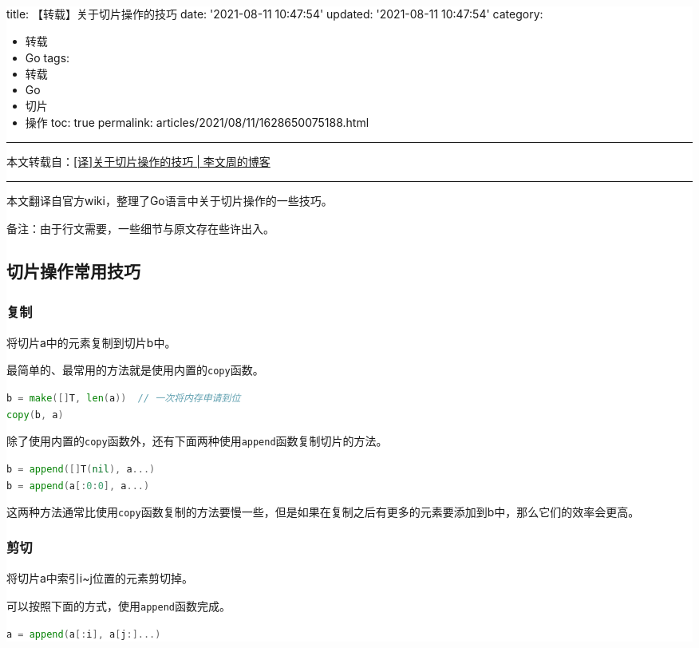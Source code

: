 title: 【转载】关于切片操作的技巧
date: '2021-08-11 10:47:54'
updated: '2021-08-11 10:47:54'
category:
 - 转载
 - Go
tags: 
 - 转载
 - Go
 - 切片
 - 操作
toc: true
permalink: articles/2021/08/11/1628650075188.html
---

本文转载自：[[译]关于切片操作的技巧 | 李文周的博客](https://www.liwenzhou.com/posts/Go/slice_tricks/)

---

本文翻译自官方wiki，整理了Go语言中关于切片操作的一些技巧。

备注：由于行文需要，一些细节与原文存在些许出入。





## 切片操作常用技巧

### 复制

将切片a中的元素复制到切片b中。

最简单的、最常用的方法就是使用内置的`copy`函数。

```go
b = make([]T, len(a))  // 一次将内存申请到位
copy(b, a)
```

除了使用内置的`copy`函数外，还有下面两种使用`append`函数复制切片的方法。

```go
b = append([]T(nil), a...)
b = append(a[:0:0], a...)
```

这两种方法通常比使用`copy`函数复制的方法要慢一些，但是如果在复制之后有更多的元素要添加到b中，那么它们的效率会更高。

### 剪切

将切片a中索引i~j位置的元素剪切掉。

可以按照下面的方式，使用`append`函数完成。

```go
a = append(a[:i], a[j:]...)
```
